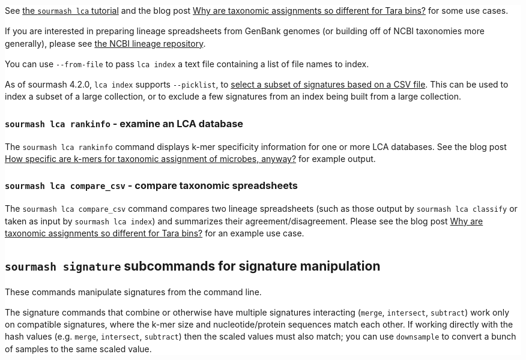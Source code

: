 See [the `sourmash lca` tutorial](tutorials-lca.md) and the blog
post
[Why are taxonomic assignments so different for Tara bins?](http://ivory.idyll.org/blog/2017-taxonomic-disagreements-in-tara-mags.html)
for some use cases.

If you are interested in preparing lineage spreadsheets from GenBank
genomes (or building off of NCBI taxonomies more generally), please
see
[the NCBI lineage repository](https://github.com/dib-lab/2018-ncbi-lineages).

You can use `--from-file` to pass `lca index` a text file containing a
list of file names to index.

As of sourmash 4.2.0, `lca index` supports `--picklist`, to
[select a subset of signatures based on a CSV file](#using-picklists-to-subset-large-collections-of-signatures). This
can be used to index a subset of a large collection, or to
exclude a few signatures from an index being built from a large collection.

### `sourmash lca rankinfo` - examine an LCA database

The `sourmash lca rankinfo` command displays k-mer specificity
information for one or more LCA databases.  See the blog post
[How specific are k-mers for taxonomic assignment of microbes, anyway?](http://ivory.idyll.org/blog/2017-how-specific-kmers.html) for example output.

### `sourmash lca compare_csv` - compare taxonomic spreadsheets

The `sourmash lca compare_csv` command compares two lineage
spreadsheets (such as those output by `sourmash lca classify` or taken
as input by `sourmash lca index`) and summarizes their
agreement/disagreement.  Please see the blog post
[Why are taxonomic assignments so different for Tara bins?](http://ivory.idyll.org/blog/2017-taxonomic-disagreements-in-tara-mags.html)
for an example use case.

[0]:https://en.wikipedia.org/wiki/MinHash   
[1]:http://mash.readthedocs.io/en/latest/__
[2]:http://biorxiv.org/content/early/2015/10/26/029827
[3]:https://en.wikipedia.org/wiki/Jaccard_index

## `sourmash signature` subcommands for signature manipulation

These commands manipulate signatures from the command line.

The signature commands that combine or otherwise have multiple
signatures interacting (`merge`, `intersect`, `subtract`) work only on
compatible signatures, where the k-mer size and nucleotide/protein
sequences match each other.  If working directly with the hash values
(e.g. `merge`, `intersect`, `subtract`) then the scaled values must
also match; you can use `downsample` to convert a bunch of samples to
the same scaled value.
